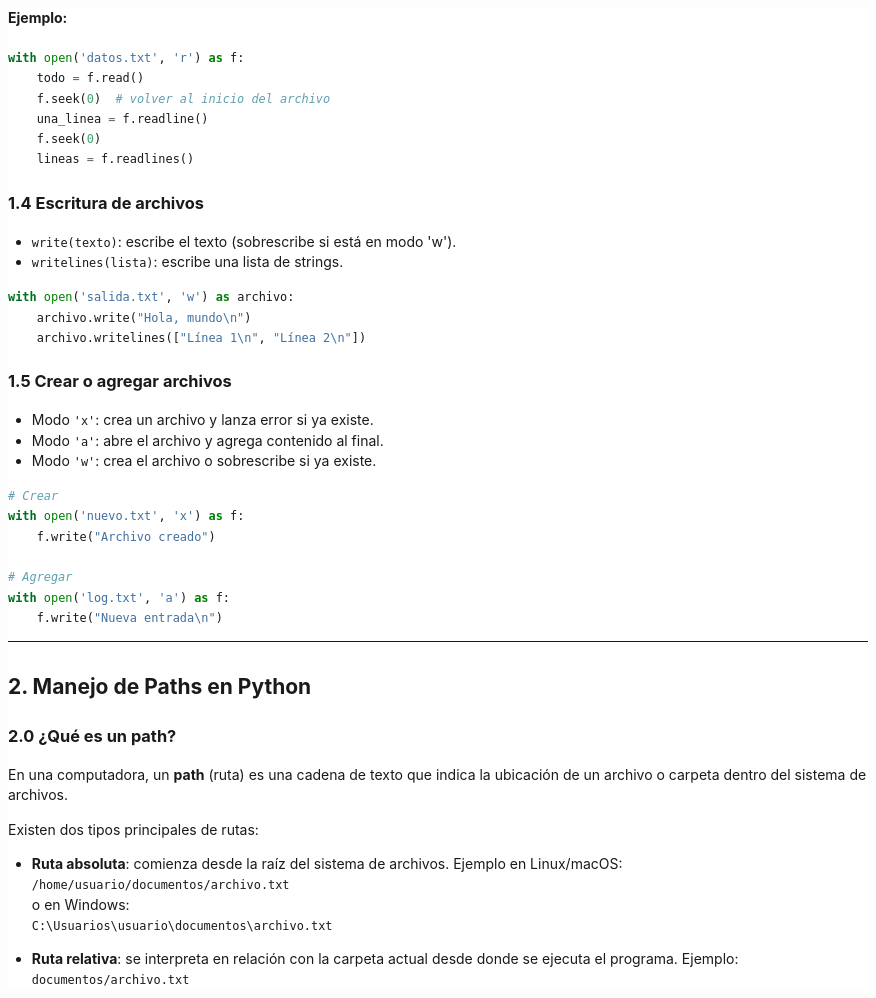 #### Ejemplo:

```python
with open('datos.txt', 'r') as f:
    todo = f.read()
    f.seek(0)  # volver al inicio del archivo
    una_linea = f.readline()
    f.seek(0)
    lineas = f.readlines()
```

### 1.4 Escritura de archivos

* `write(texto)`: escribe el texto (sobrescribe si está en modo 'w').
* `writelines(lista)`: escribe una lista de strings.

```python
with open('salida.txt', 'w') as archivo:
    archivo.write("Hola, mundo\n")
    archivo.writelines(["Línea 1\n", "Línea 2\n"])
```

### 1.5 Crear o agregar archivos

* Modo `'x'`: crea un archivo y lanza error si ya existe.
* Modo `'a'`: abre el archivo y agrega contenido al final.
* Modo `'w'`: crea el archivo o sobrescribe si ya existe.

```python
# Crear
with open('nuevo.txt', 'x') as f:
    f.write("Archivo creado")

# Agregar
with open('log.txt', 'a') as f:
    f.write("Nueva entrada\n")
```

---

## 2. Manejo de Paths en Python

### 2.0 ¿Qué es un path?

En una computadora, un **path** (ruta) es una cadena de texto que indica la ubicación de un archivo o carpeta dentro del sistema de archivos.

Existen dos tipos principales de rutas:

- **Ruta absoluta**: comienza desde la raíz del sistema de archivos. Ejemplo en Linux/macOS:  
  `/home/usuario/documentos/archivo.txt`  
  o en Windows:  
  `C:\Usuarios\usuario\documentos\archivo.txt`

- **Ruta relativa**: se interpreta en relación con la carpeta actual desde donde se ejecuta el programa. Ejemplo:  
  `documentos/archivo.txt`
